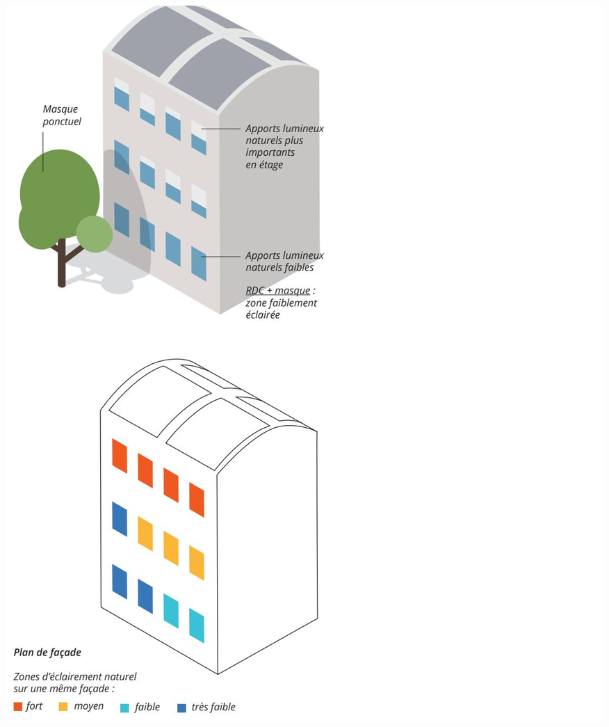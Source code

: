 ![](<images/Pilotage - Bâtiments équipés de systèmes de pilotage - 12 enseignements à connaître/_page_14_Figure_17.jpeg>)

